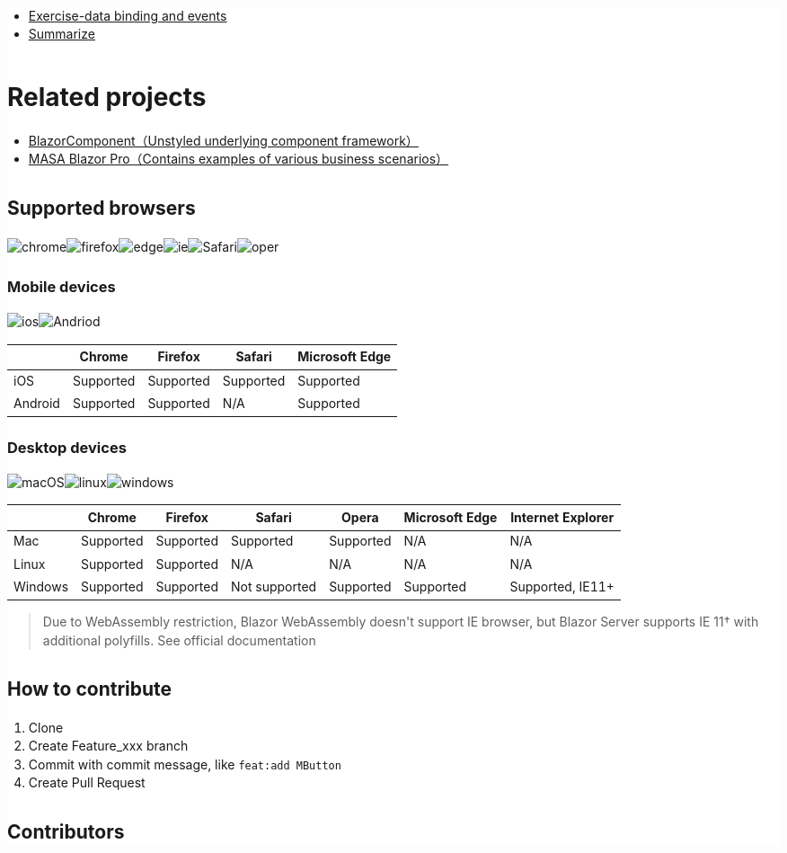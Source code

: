 - [Exercise-data binding and events ](https://docs.microsoft.com/en-us/learn/modules/build-blazor-webassembly-visual-studio-code/7-exercise-razor-binding?WT.mc_id=DT-MVP-5004174)
- [Summarize](https://docs.microsoft.com/en-us/learn/modules/build-blazor-webassembly-visual-studio-code/8-summary?WT.mc_id=DT-MVP-5004174)

# Related projects 

- [BlazorComponent（Unstyled underlying component framework）](https://github.com/BlazorComponent/BlazorComponent)
- [MASA Blazor Pro（Contains examples of various business scenarios）](https://github.com/BlazorComponent/MASA.Blazor.Pro)

## Supported browsers

![chrome](https://img.shields.io/badge/chrome->%3D57-success.svg?logo=google%20chrome&logoColor=red)![firefox](https://img.shields.io/badge/firefox->522-success.svg?logo=mozilla%20firefox&logoColor=red)![edge](https://img.shields.io/badge/edge->%3D16-success.svg?logo=microsoft%20edge&logoColor=blue)![ie](https://img.shields.io/badge/ie->%3D11-success.svg?logo=internet%20explorer&logoColor=blue)![Safari](https://img.shields.io/badge/safari->%3D14-success.svg?logo=safari&logoColor=blue)![oper](https://img.shields.io/badge/opera->%3D4.4-success.svg?logo=opera&logoColor=red)

### Mobile devices

![ios](https://img.shields.io/badge/ios-supported-success.svg?logo=apple&logoColor=white)![Andriod](https://img.shields.io/badge/andriod-suported-success.svg?logo=android)

|         |  Chrome     |  Firefox     |  Safari     | Microsoft Edge |
| ------- | ---------   | ---------    | ------      | -------------- |
| iOS     | Supported   | Supported    | Supported   | Supported      |
| Android | Supported   | Supported    | N/A         | Supported      |

### Desktop devices

![macOS](https://img.shields.io/badge/macOS-supported-success.svg?logo=apple&logoColor=white)![linux](https://img.shields.io/badge/linux-suported-success.svg?logo=linux&logoColor=white)![windows](https://img.shields.io/badge/windows-suported-success.svg?logo=windows)

|         | Chrome    | Firefox   | Safari        | Opera     | Microsoft Edge | Internet Explorer |
| ------- | --------- | --------- | ------------- | --------- | -------------- | ----------------- |
| Mac     | Supported | Supported | Supported     | Supported | N/A            | N/A               |
| Linux   | Supported | Supported | N/A           | N/A       | N/A            | N/A               |
| Windows | Supported | Supported | Not supported | Supported | Supported      | Supported, IE11+  |

> Due to WebAssembly restriction, Blazor WebAssembly doesn't support IE browser, but Blazor Server supports IE 11† with additional polyfills. See official documentation

## How to contribute 

1. Clone
2. Create Feature_xxx branch
3. Commit with commit message, like `feat:add MButton`
4. Create Pull Request

## Contributors

